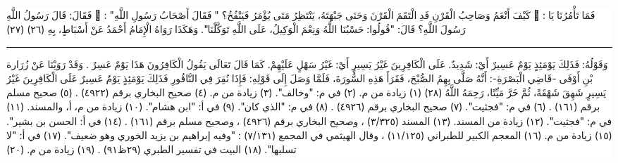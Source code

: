 فَقَالَ: قَالَ رَسُولُ اللَّهِ

: "كَيْفَ أَنْعَمُ وَصَاحِبُ الْقَرْنِ قَدِ الْتَقَمَ الْقَرْنَ وَحَنَى جَبْهَتَهُ، يَنْتَظِرُ مَتَى يُؤْمَرُ فَيَنْفُخُ؟ " فَقَالَ أَصْحَابُ رَسُولِ اللَّهِ

: فَمَا تَأْمُرُنَا يَا رَسُولَ اللَّهِ؟ قَالَ: "قُولُوا: حَسْبُنَا اللَّهُ وَنِعْمَ الْوَكِيلُ، عَلَى اللَّهِ تَوَكَّلْنَا".
وَهَكَذَا رَوَاهُ الْإِمَامُ أَحْمَدُ عَنْ أَسْبَاطٍ، بِهِ
(٢٦)
(٢٧)
* * *
وَقَوْلُهُ:
فَذَلِكَ يَوْمَئِذٍ يَوْمٌ عَسِيرٌ
أَيْ: شَدِيدٌ.
عَلَى الْكَافِرِينَ غَيْرُ يَسِيرٍ
أَيْ: غَيْرُ سَهْلٍ عَلَيْهِمْ. كَمَا قَالَ تَعَالَى
يَقُولُ الْكَافِرُونَ هَذَا يَوْمٌ عَسِرٌ
.
وَقَدْ رَوَيْنَا عَنْ زُرَارة بْنِ أَوْفَى -قَاضِي الْبَصْرَةِ-: أَنَّهُ صَلَّى بِهِمُ الصُّبْحَ، فَقَرَأَ هَذِهِ السُّورَةَ، فَلَمَّا وَصَلَ إِلَى قَوْلِهِ:
فَإِذَا نُقِرَ فِي النَّاقُورِ فَذَلِكَ يَوْمَئِذٍ يَوْمٌ عَسِيرٌ عَلَى الْكَافِرِينَ غَيْرُ يَسِيرٍ
شَهِقَ شَهْقَةً، ثُمَّ خَرَّ مَيِّتًا، رَحِمَهُ اللَّهُ
(٢٨)
(١)
زيادة من م.
(٢)
في م: "وخالف".
(٣)
زيادة من م.
(٤)
صحيح البخاري برقم (٤٩٢٢) .
(٥)
صحيح مسلم برقم (١٦١) .
(٦)
في م: "فجثيت".
(٧)
صحيح البخاري برقم (٤٩٢٦) .
(٨)
في م: "الذي كان".
(٩)
في أ: "ابن هشام".
(١٠)
زيادة من م، أ، والمسند.
(١١)
في م: "فجثيت".
(١٢)
زيادة من المسند.
(١٣)
المسند (٣/٣٢٥) ، وصحيح البخاري برقم (٤٩٢٦) ، وصحيح مسلم برقم (١٦١) .
(١٤)
في أ: الحسن بن بشير".
(١٥)
زيادة من م.
(١٦)
المعجم الكبير للطبراني (١١/١٢٥) ، وقال الهيثمي في المجمع (٧/١٣١) : "وفيه إبراهيم بن يزيد الخوري وهو ضعيف".
(١٧)
في أ: "لا تسلبها".
(١٨)
البيت في تفسير الطبري (٢٩ظ٩١) .
(١٩)
زيادة من م.
(٢٠)